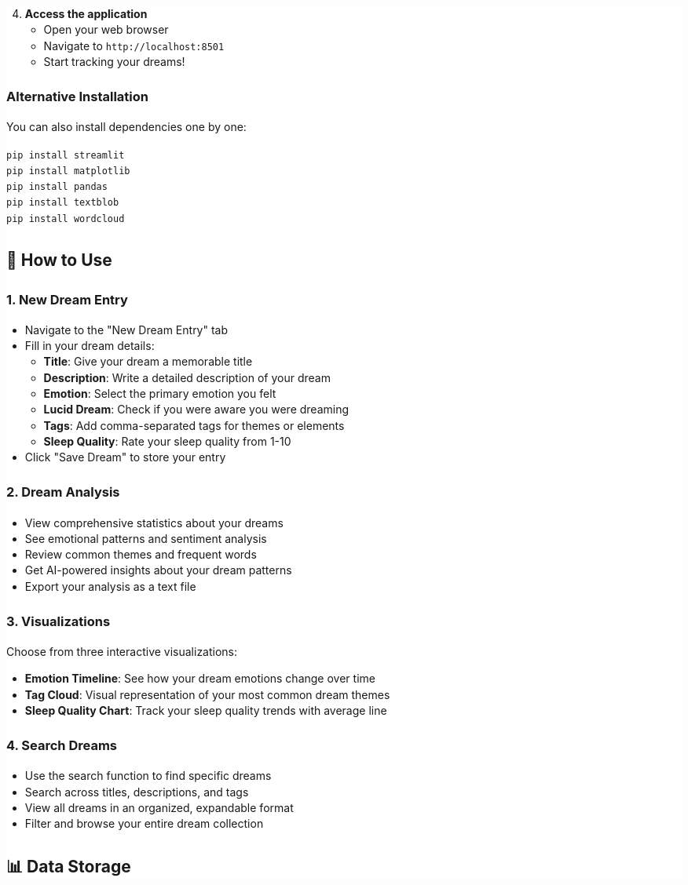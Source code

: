 4. **Access the application**
   - Open your web browser
   - Navigate to `http://localhost:8501`
   - Start tracking your dreams!

### Alternative Installation
You can also install dependencies one by one:
```bash
pip install streamlit
pip install matplotlib
pip install pandas
pip install textblob
pip install wordcloud
```

## 📱 How to Use

### 1. New Dream Entry
- Navigate to the "New Dream Entry" tab
- Fill in your dream details:
  - **Title**: Give your dream a memorable title
  - **Description**: Write a detailed description of your dream
  - **Emotion**: Select the primary emotion you felt
  - **Lucid Dream**: Check if you were aware you were dreaming
  - **Tags**: Add comma-separated tags for themes or elements
  - **Sleep Quality**: Rate your sleep quality from 1-10
- Click "Save Dream" to store your entry

### 2. Dream Analysis
- View comprehensive statistics about your dreams
- See emotional patterns and sentiment analysis
- Review common themes and frequent words
- Get AI-powered insights about your dream patterns
- Export your analysis as a text file

### 3. Visualizations
Choose from three interactive visualizations:
- **Emotion Timeline**: See how your dream emotions change over time
- **Tag Cloud**: Visual representation of your most common dream themes
- **Sleep Quality Chart**: Track your sleep quality trends with average line

### 4. Search Dreams
- Use the search function to find specific dreams
- Search across titles, descriptions, and tags
- View all dreams in an organized, expandable format
- Filter and browse your entire dream collection

## 📊 Data Storage
